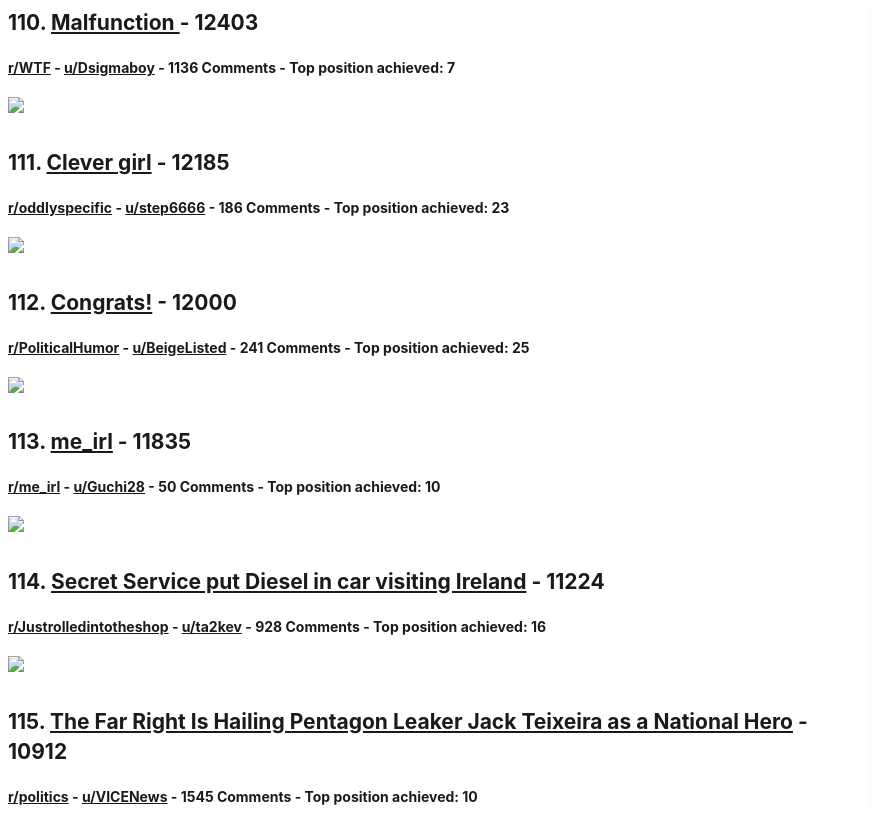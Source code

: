 ## 110. [Malfunction ](http://reddit.com/r/WTF/comments/12lhlcw/malfunction/) - 12403
#### [r/WTF](http://reddit.com/r/WTF) - [u/Dsigmaboy](http://reddit.com/u/Dsigmaboy) - 1136 Comments - Top position achieved: 7

<a href="https://v.redd.it/09numwgtnrta1"><img src="https://external-preview.redd.it/WZM2vZqquy59zoTVit4cZFLltqnraCbYATYiU0u4CIA.png?width=140&amp;height=140&amp;crop=140:140,smart&amp;format=jpg&amp;v=enabled&amp;lthumb=true&amp;s=d18f2fc3d10ec5e611ebade6f5e6a883f8d91072"></img></a>

## 111. [Clever girl](http://reddit.com/r/oddlyspecific/comments/12mccws/clever_girl/) - 12185
#### [r/oddlyspecific](http://reddit.com/r/oddlyspecific) - [u/step6666](http://reddit.com/u/step6666) - 186 Comments - Top position achieved: 23

<a href="https://i.redd.it/1e0gs81rtwta1.png"><img src="https://b.thumbs.redditmedia.com/_x64nLGbsEYSvnF5rgzlF8a6JjTBmtn3eV-2boUa93U.jpg"></img></a>

## 112. [Congrats!](http://reddit.com/r/PoliticalHumor/comments/12m38at/congrats/) - 12000
#### [r/PoliticalHumor](http://reddit.com/r/PoliticalHumor) - [u/BeigeListed](http://reddit.com/u/BeigeListed) - 241 Comments - Top position achieved: 25

<a href="https://i.redd.it/2lalyjiuovta1.jpg"><img src="https://b.thumbs.redditmedia.com/pfC7DP6Lwgi2h4mtwjWXntZAA1VPHja0KN1lB3NlVoA.jpg"></img></a>

## 113. [me_irl](http://reddit.com/r/me_irl/comments/12lsx1i/me_irl/) - 11835
#### [r/me_irl](http://reddit.com/r/me_irl) - [u/Guchi28](http://reddit.com/u/Guchi28) - 50 Comments - Top position achieved: 10

<a href="https://i.redd.it/zag2de76evta1.jpg"><img src="https://b.thumbs.redditmedia.com/q94TIAOgWOr00ZWCiKpEBYYBAvR3gDebdT7kj1rH-XE.jpg"></img></a>

## 114. [Secret Service put Diesel in car visiting Ireland](http://reddit.com/r/Justrolledintotheshop/comments/12lwv7j/secret_service_put_diesel_in_car_visiting_ireland/) - 11224
#### [r/Justrolledintotheshop](http://reddit.com/r/Justrolledintotheshop) - [u/ta2kev](http://reddit.com/u/ta2kev) - 928 Comments - Top position achieved: 16

<a href="https://i.imgur.com/oK0z7dF.jpg"><img src="https://b.thumbs.redditmedia.com/7NI9kv7T6AbGeP4wx0aSomgXsSNBzH2AG77kXH5AY8g.jpg"></img></a>

## 115. [The Far Right Is Hailing Pentagon Leaker Jack Teixeira as a National Hero](http://reddit.com/r/politics/comments/12lyf0r/the_far_right_is_hailing_pentagon_leaker_jack/) - 10912
#### [r/politics](http://reddit.com/r/politics) - [u/VICENews](http://reddit.com/u/VICENews) - 1545 Comments - Top position achieved: 10
